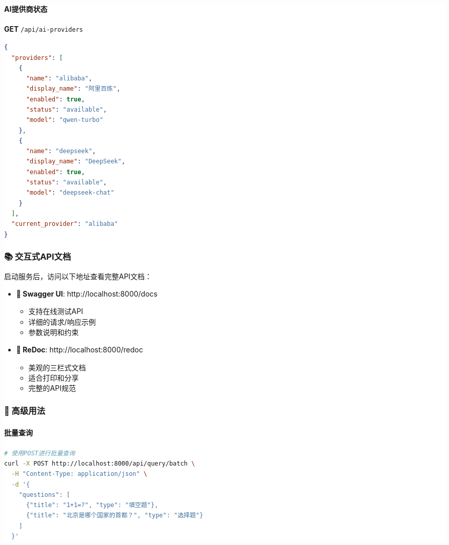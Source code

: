 #### AI提供商状态

**GET** `/api/ai-providers`

```json
{
  "providers": [
    {
      "name": "alibaba",
      "display_name": "阿里百炼",
      "enabled": true,
      "status": "available",
      "model": "qwen-turbo"
    },
    {
      "name": "deepseek",
      "display_name": "DeepSeek",
      "enabled": true,
      "status": "available",
      "model": "deepseek-chat"
    }
  ],
  "current_provider": "alibaba"
}
```

### 📚 交互式API文档

启动服务后，访问以下地址查看完整API文档：

- **📘 Swagger UI**: http://localhost:8000/docs
  - 支持在线测试API
  - 详细的请求/响应示例
  - 参数说明和约束

- **📗 ReDoc**: http://localhost:8000/redoc
  - 美观的三栏式文档
  - 适合打印和分享
  - 完整的API规范

### 🔄 高级用法

#### 批量查询
```bash
# 使用POST进行批量查询
curl -X POST http://localhost:8000/api/query/batch \
  -H "Content-Type: application/json" \
  -d '{
    "questions": [
      {"title": "1+1=?", "type": "填空题"},
      {"title": "北京是哪个国家的首都？", "type": "选择题"}
    ]
  }'
```
